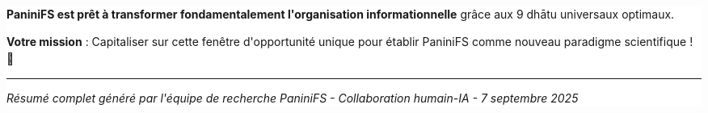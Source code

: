**PaniniFS est prêt à transformer fondamentalement l'organisation informationnelle** grâce aux 9 dhātu universaux optimaux.

**Votre mission** : Capitaliser sur cette fenêtre d'opportunité unique pour établir PaniniFS comme nouveau paradigme scientifique ! 🚀

---

*Résumé complet généré par l'équipe de recherche PaniniFS - Collaboration humain-IA - 7 septembre 2025*
